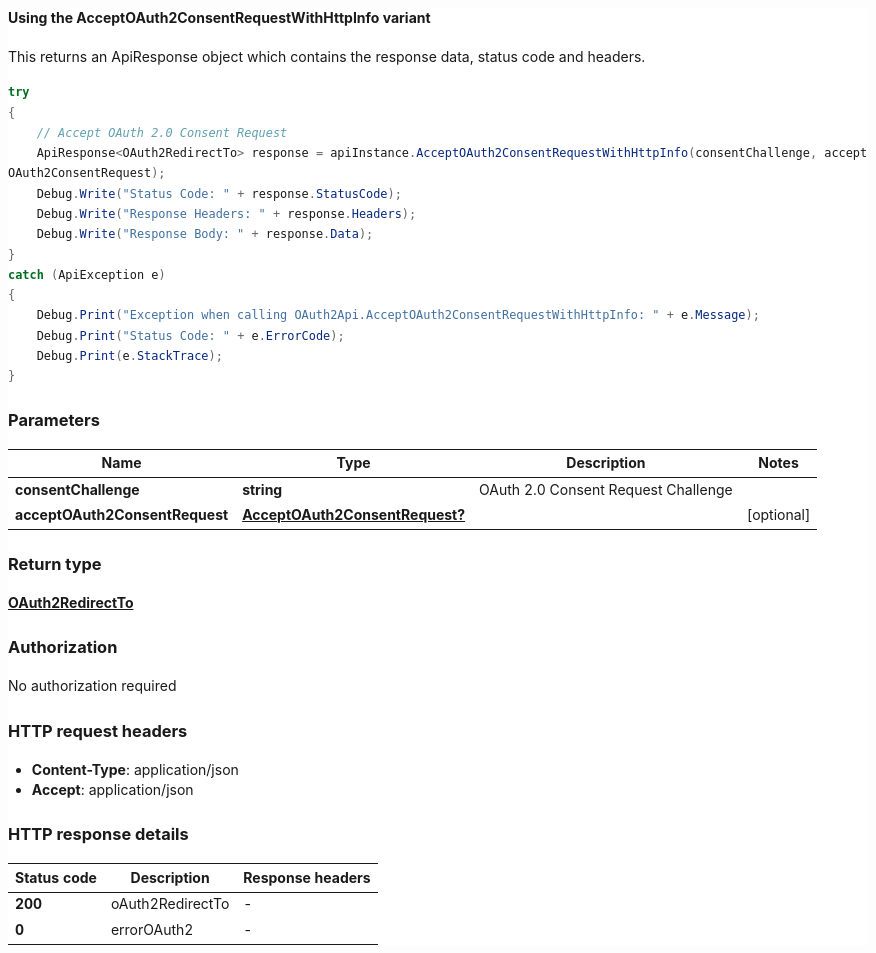#### Using the AcceptOAuth2ConsentRequestWithHttpInfo variant
This returns an ApiResponse object which contains the response data, status code and headers.

```csharp
try
{
    // Accept OAuth 2.0 Consent Request
    ApiResponse<OAuth2RedirectTo> response = apiInstance.AcceptOAuth2ConsentRequestWithHttpInfo(consentChallenge, acceptOAuth2ConsentRequest);
    Debug.Write("Status Code: " + response.StatusCode);
    Debug.Write("Response Headers: " + response.Headers);
    Debug.Write("Response Body: " + response.Data);
}
catch (ApiException e)
{
    Debug.Print("Exception when calling OAuth2Api.AcceptOAuth2ConsentRequestWithHttpInfo: " + e.Message);
    Debug.Print("Status Code: " + e.ErrorCode);
    Debug.Print(e.StackTrace);
}
```

### Parameters

| Name | Type | Description | Notes |
|------|------|-------------|-------|
| **consentChallenge** | **string** | OAuth 2.0 Consent Request Challenge |  |
| **acceptOAuth2ConsentRequest** | [**AcceptOAuth2ConsentRequest?**](AcceptOAuth2ConsentRequest?.md) |  | [optional]  |

### Return type

[**OAuth2RedirectTo**](OAuth2RedirectTo.md)

### Authorization

No authorization required

### HTTP request headers

 - **Content-Type**: application/json
 - **Accept**: application/json


### HTTP response details
| Status code | Description | Response headers |
|-------------|-------------|------------------|
| **200** | oAuth2RedirectTo |  -  |
| **0** | errorOAuth2 |  -  |
